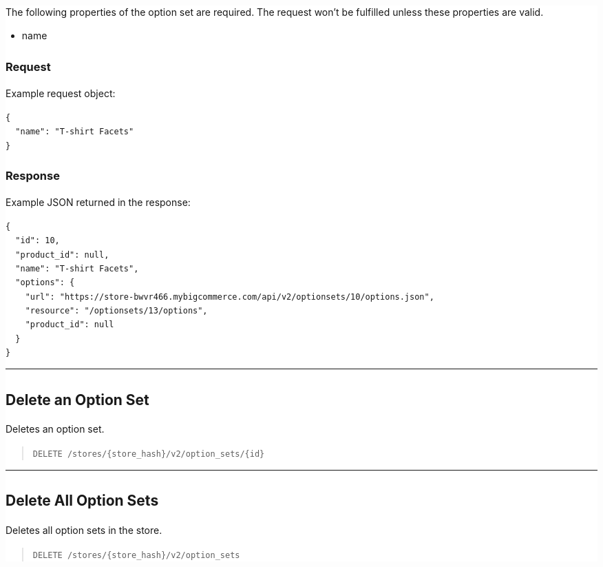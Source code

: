 The following properties of the option set are required. The request won’t be fulfilled unless these properties are valid.

*   name

### Request 

Example request object:

```
{
  "name": "T-shirt Facets"
}
```

### Response 

Example JSON returned in the response:

```
{
  "id": 10,
  "product_id": null,
  "name": "T-shirt Facets",
  "options": {
    "url": "https://store-bwvr466.mybigcommerce.com/api/v2/optionsets/10/options.json",
    "resource": "/optionsets/13/options",
    "product_id": null
  }
}
```

---

<a href='#v2-option-set_delete-option-set' aria-hidden='true' class='block-anchor'  id='v2-option-set_delete-option-set'><i aria-hidden='true' class='linkify icon'></i></a>

## Delete an Option Set 

Deletes an option set.

>`DELETE /stores/{store_hash}/v2/option_sets/{id}`

---

<a href='#v2-option-set_delete-all-option-sets' aria-hidden='true' class='block-anchor'  id='v2-option-set_delete-all-option-sets'><i aria-hidden='true' class='linkify icon'></i></a>


## Delete All Option Sets 

Deletes all option sets in the store.

>`DELETE /stores/{store_hash}/v2/option_sets`

